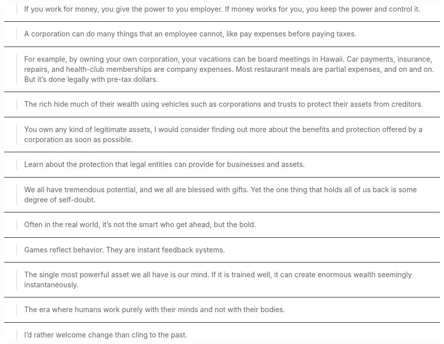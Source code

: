 > If you work for money, you give the power to you employer. If money works for you, you keep the power and control it.


---

> A corporation can do many things that an employee cannot, like pay expenses before paying taxes.


---

> For example, by owning your own corporation, your vacations can be board meetings in Hawaii. Car payments, insurance, repairs, and health-club memberships are company expenses. Most restaurant meals are partial expenses, and on and on. But it’s done legally with pre-tax dollars.


---

> The rich hide much of their wealth using vehicles such as corporations and trusts to protect their assets from creditors.


---

> You own any kind of legitimate assets, I would consider finding out more about the benefits and protection offered by a corporation as soon as possible.


---

> Learn about the protection that legal entities can provide for businesses and assets.


---

> We all have tremendous potential, and we all are blessed with gifts. Yet the one thing that holds all of us back is some degree of self-doubt.


---

> Often in the real world, it’s not the smart who get ahead, but the bold.


---

> Games reflect behavior. They are instant feedback systems.


---

> The single most powerful asset we all have is our mind. If it is trained well, it can create enormous wealth seemingly instantaneously.


---

> The era where humans work purely with their minds and not with their bodies.


---

> I’d rather welcome change than cling to the past.
